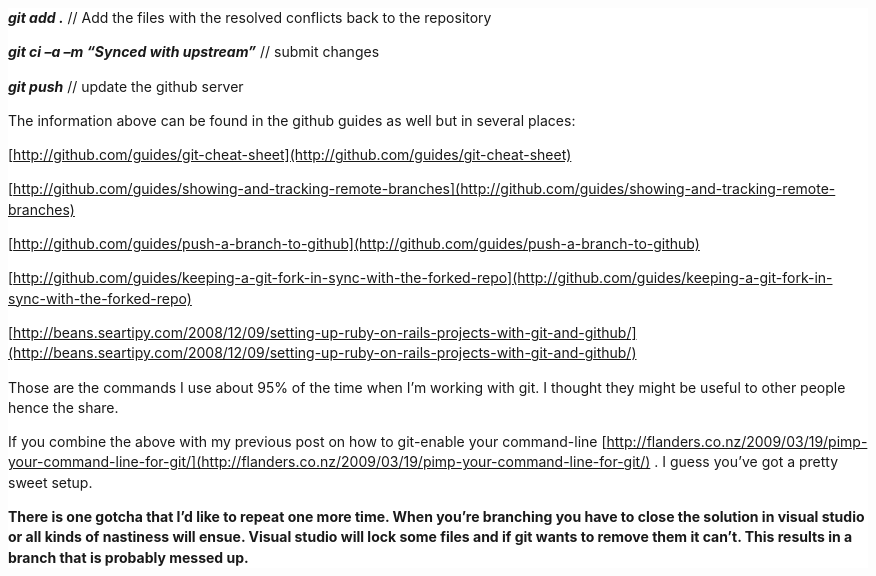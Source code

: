 

**_git add ._** // Add the files with the resolved conflicts back to the repository





**_git ci –a –m “Synced with upstream”_** // submit changes





**_git push_** // update the github server





The information above can be found in the github guides as well but in several places:





[http://github.com/guides/git-cheat-sheet](http://github.com/guides/git-cheat-sheet) 

    
[http://github.com/guides/showing-and-tracking-remote-branches](http://github.com/guides/showing-and-tracking-remote-branches) 

    
[http://github.com/guides/push-a-branch-to-github](http://github.com/guides/push-a-branch-to-github) 

    
[http://github.com/guides/keeping-a-git-fork-in-sync-with-the-forked-repo](http://github.com/guides/keeping-a-git-fork-in-sync-with-the-forked-repo) 

    
[http://beans.seartipy.com/2008/12/09/setting-up-ruby-on-rails-projects-with-git-and-github/](http://beans.seartipy.com/2008/12/09/setting-up-ruby-on-rails-projects-with-git-and-github/)





Those are the commands I use about 95% of the time when I’m working with git. I thought they might be useful to other people hence the share.





If you combine the above with my previous post on how to git-enable your command-line [http://flanders.co.nz/2009/03/19/pimp-your-command-line-for-git/](http://flanders.co.nz/2009/03/19/pimp-your-command-line-for-git/) . I guess you’ve got a pretty sweet setup.





**There is one gotcha that I’d like to repeat one more time. When you’re branching you have to close the solution in visual studio or all kinds of nastiness will ensue. Visual studio will lock some files and if git wants to remove them it can’t. This results in a branch that is probably messed up.**






